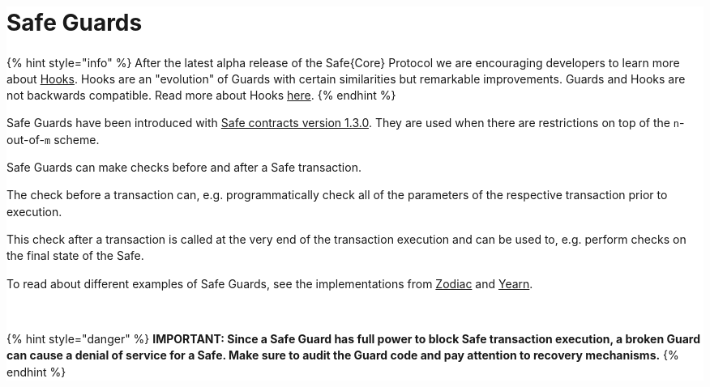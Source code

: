# Safe Guards

{% hint style="info" %}
After the latest alpha release of the Safe{Core} Protocol we are encouraging developers to learn more about [Hooks](./README.md). Hooks are an "evolution" of Guards with certain similarities but remarkable improvements. Guards and Hooks are not backwards compatible. Read more about Hooks [here](./README.md).
{% endhint %}

Safe Guards have been introduced with [Safe contracts version 1.3.0](https://github.com/safe-global/safe-contracts/blob/v1.3.0/CHANGELOG.md). They are used when there are restrictions on top of the `n`-out-of-`m` scheme.

Safe Guards can make checks before and after a Safe transaction.

The check before a transaction can, e.g. programmatically check all of the parameters of the respective transaction prior to execution.

This check after a transaction is called at the very end of the transaction execution and can be used to, e.g. perform checks on the final state of the Safe.

To read about different examples of Safe Guards, see the implementations from [Zodiac](https://github.com/gnosis/zodiac-guard-scope) and [Yearn](https://mirror.xyz/yearn-finance-engineering.eth/9uInM_sCrogPBs5qkFSNF6qe-32-0XLN5bty5wKLVqU).

<figure><img src="https://user-images.githubusercontent.com/9806858/234941573-736dd09d-9ca6-4233-b74d-84cdb7d310e4.jpg" width="100%" alt="" /></figure>

{% hint style="danger" %}
**IMPORTANT: Since a Safe Guard has full power to block Safe transaction execution, a broken Guard can cause a denial of service for a Safe. Make sure to audit the Guard code and pay attention to recovery mechanisms.**
{% endhint %}
